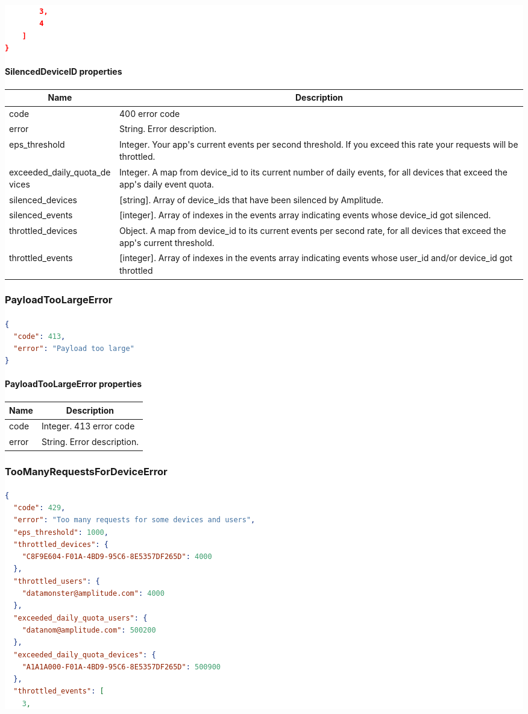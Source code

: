 ```json
        3,
        4
    ]
}

```

#### SilencedDeviceID properties

| Name | Description |
| ---| --- |
| code |  400 error code |
| error | String. Error description. |
| eps_threshold | Integer. Your app's current events per second threshold. If you exceed this rate your requests will be throttled. |
| exceeded_daily_quota_devices | Integer. A map from device_id to its current number of daily events, for all devices that exceed the app's daily event quota. |
| silenced_devices | [string]. Array of device_ids that have been silenced by Amplitude. |
| silenced_events | [integer]. Array of indexes in the events array indicating events whose device_id got silenced. |
| throttled_devices | Object. A map from device_id to its current events per second rate, for all devices that exceed the app's current threshold. |
| throttled_events | [integer]. Array of indexes in the events array indicating events whose user_id and/or device_id got throttled |

### PayloadTooLargeError

```json
{
  "code": 413,
  "error": "Payload too large"
}

```

#### PayloadTooLargeError properties

| Name | Description |
| --- | --- |
| code | Integer. 413 error code |
| error | String. Error description. |

### TooManyRequestsForDeviceError

```json
{
  "code": 429,
  "error": "Too many requests for some devices and users",
  "eps_threshold": 1000,
  "throttled_devices": {
    "C8F9E604-F01A-4BD9-95C6-8E5357DF265D": 4000
  },
  "throttled_users": {
    "datamonster@amplitude.com": 4000
  },
  "exceeded_daily_quota_users": {
    "datanom@amplitude.com": 500200
  },
  "exceeded_daily_quota_devices": {
    "A1A1A000-F01A-4BD9-95C6-8E5357DF265D": 500900
  },
  "throttled_events": [
    3,
```